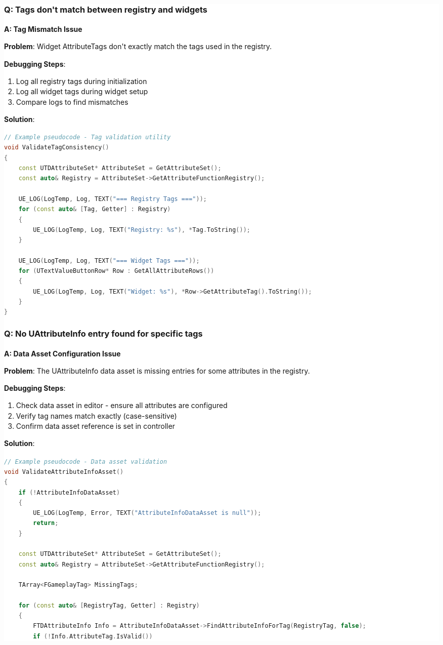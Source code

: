 ```cpp
```

### Q: Tags don't match between registry and widgets

**A: Tag Mismatch Issue**

**Problem**: Widget AttributeTags don't exactly match the tags used in the registry.

**Debugging Steps**:
1. Log all registry tags during initialization
2. Log all widget tags during widget setup
3. Compare logs to find mismatches

**Solution**:
```cpp
// Example pseudocode - Tag validation utility
void ValidateTagConsistency()
{
    const UTDAttributeSet* AttributeSet = GetAttributeSet();
    const auto& Registry = AttributeSet->GetAttributeFunctionRegistry();
    
    UE_LOG(LogTemp, Log, TEXT("=== Registry Tags ==="));
    for (const auto& [Tag, Getter] : Registry)
    {
        UE_LOG(LogTemp, Log, TEXT("Registry: %s"), *Tag.ToString());
    }
    
    UE_LOG(LogTemp, Log, TEXT("=== Widget Tags ==="));
    for (UTextValueButtonRow* Row : GetAllAttributeRows())
    {
        UE_LOG(LogTemp, Log, TEXT("Widget: %s"), *Row->GetAttributeTag().ToString());
    }
}
```

### Q: No UAttributeInfo entry found for specific tags

**A: Data Asset Configuration Issue**

**Problem**: The UAttributeInfo data asset is missing entries for some attributes in the registry.

**Debugging Steps**:
1. Check data asset in editor - ensure all attributes are configured
2. Verify tag names match exactly (case-sensitive)
3. Confirm data asset reference is set in controller

**Solution**:
```cpp
// Example pseudocode - Data asset validation
void ValidateAttributeInfoAsset()
{
    if (!AttributeInfoDataAsset)
    {
        UE_LOG(LogTemp, Error, TEXT("AttributeInfoDataAsset is null"));
        return;
    }
    
    const UTDAttributeSet* AttributeSet = GetAttributeSet();
    const auto& Registry = AttributeSet->GetAttributeFunctionRegistry();
    
    TArray<FGameplayTag> MissingTags;
    
    for (const auto& [RegistryTag, Getter] : Registry)
    {
        FTDAttributeInfo Info = AttributeInfoDataAsset->FindAttributeInfoForTag(RegistryTag, false);
        if (!Info.AttributeTag.IsValid())
```